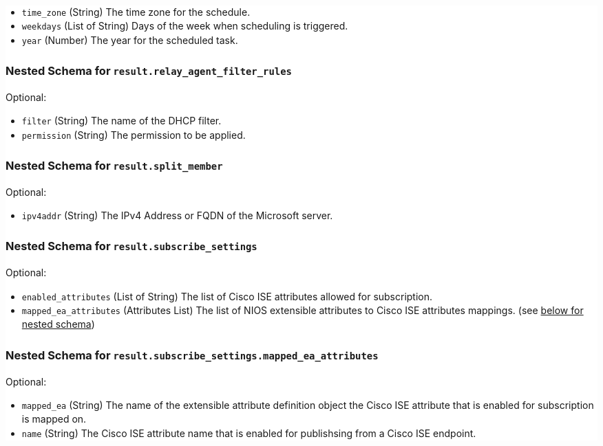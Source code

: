 - `time_zone` (String) The time zone for the schedule.
- `weekdays` (List of String) Days of the week when scheduling is triggered.
- `year` (Number) The year for the scheduled task.



<a id="nestedatt--result--relay_agent_filter_rules"></a>
### Nested Schema for `result.relay_agent_filter_rules`

Optional:

- `filter` (String) The name of the DHCP filter.
- `permission` (String) The permission to be applied.


<a id="nestedatt--result--split_member"></a>
### Nested Schema for `result.split_member`

Optional:

- `ipv4addr` (String) The IPv4 Address or FQDN of the Microsoft server.


<a id="nestedatt--result--subscribe_settings"></a>
### Nested Schema for `result.subscribe_settings`

Optional:

- `enabled_attributes` (List of String) The list of Cisco ISE attributes allowed for subscription.
- `mapped_ea_attributes` (Attributes List) The list of NIOS extensible attributes to Cisco ISE attributes mappings. (see [below for nested schema](#nestedatt--result--subscribe_settings--mapped_ea_attributes))

<a id="nestedatt--result--subscribe_settings--mapped_ea_attributes"></a>
### Nested Schema for `result.subscribe_settings.mapped_ea_attributes`

Optional:

- `mapped_ea` (String) The name of the extensible attribute definition object the Cisco ISE attribute that is enabled for subscription is mapped on.
- `name` (String) The Cisco ISE attribute name that is enabled for publishsing from a Cisco ISE endpoint.
